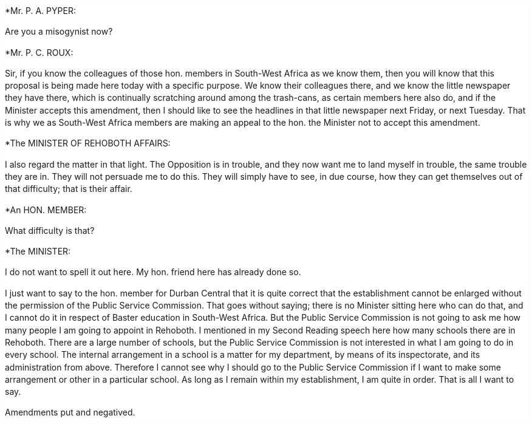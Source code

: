 <speech by="#pyper">

<from>*Mr. <person refersTo="hansard_za">P. A. PYPER</person>:</from>

<p>Are you a misogynist now&#x003F;</p>

</speech>

<speech by="#roux">

<from>*Mr. <person refersTo="hansard_za">P. C. ROUX</person>:</from>

<p>Sir, if you know the colleagues of those hon. members in South-West Africa as we know them, then you will know that this proposal is being made here today with a specific purpose. We know their colleagues there, and we know the little newspaper they have there, which is continually scratching around among the trash-cans, as certain members here also do, and if the Minister accepts this amendment, then I should like to see the headlines in that little newspaper next Friday, or next Tuesday. That is why we as South-West Africa members are making an appeal to the hon. the Minister not to accept this amendment.</p>

</speech>

<speech by="#minister_of_rehoboth_affairs">

<from>*The <person refersTo="hansard_za">MINISTER OF REHOBOTH AFFAIRS</person>:</from>

<p>I also regard the matter in that light. The Opposition is in trouble, and they now want me to land myself in trouble, the same trouble they are in. They will not persuade me to do this. They will simply have to see, in due course, how they can get themselves out of that difficulty; that is their affair.</p>

</speech>

<speech by="#hon_member">

<from><person refersTo="hansard_za">*An HON. MEMBER</person>:</from>

<p>What difficulty is that&#x003F;</p>

</speech>

<speech by="#minister">

<from>*The <person refersTo="hansard_za">MINISTER</person>:</from>

<p>I do not want to spell it out here. My hon. friend here has already done so.</p>

<p>I just want to say to the hon. member for Durban Central that it is quite correct that the establishment cannot be enlarged without the permission of the Public Service Commission. That goes without saying; there is no Minister sitting here who can do that, and I cannot do it in respect of Baster education in South-West Africa. But the Public Service Commission is not going to ask me how many people I am going to appoint in Rehoboth. I mentioned in my Second Reading speech here how many schools there are in Rehoboth. There are a large number of schools, but the Public Service Commission is not interested in what I am going to do in every school. The internal arrangement in a school is a <span class="col_6025-6026" refersTo="page_1476"/>matter for my department, by means of its inspectorate, and its administration from above. Therefore I cannot see why I should go to the Public Service Commission if I want to make some arrangement or other in a particular school. As long as I remain within my establishment, I am quite in order. That is all I want to say.</p>

<p>Amendments put and negatived.</p>
